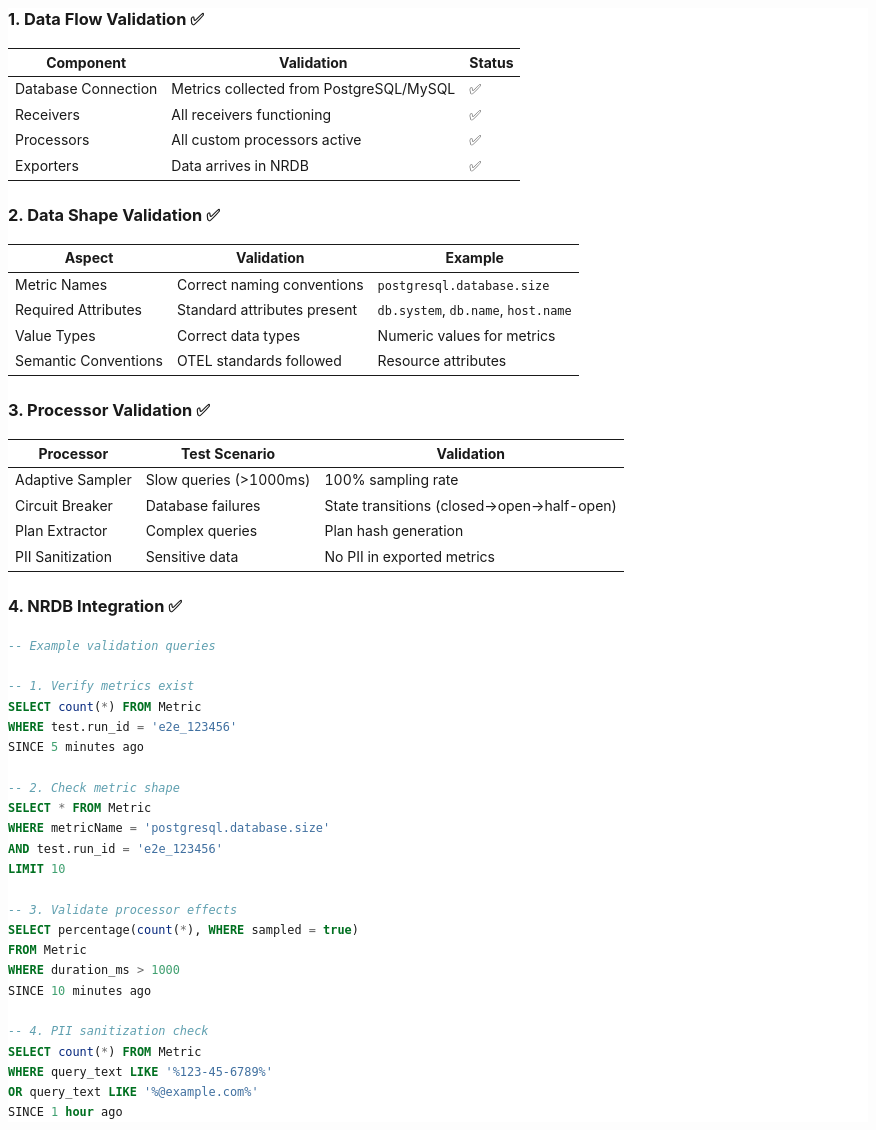 ### 1. Data Flow Validation ✅

| Component | Validation | Status |
|-----------|------------|--------|
| Database Connection | Metrics collected from PostgreSQL/MySQL | ✅ |
| Receivers | All receivers functioning | ✅ |
| Processors | All custom processors active | ✅ |
| Exporters | Data arrives in NRDB | ✅ |

### 2. Data Shape Validation ✅

| Aspect | Validation | Example |
|--------|------------|---------|
| Metric Names | Correct naming conventions | `postgresql.database.size` |
| Required Attributes | Standard attributes present | `db.system`, `db.name`, `host.name` |
| Value Types | Correct data types | Numeric values for metrics |
| Semantic Conventions | OTEL standards followed | Resource attributes |

### 3. Processor Validation ✅

| Processor | Test Scenario | Validation |
|-----------|---------------|------------|
| Adaptive Sampler | Slow queries (>1000ms) | 100% sampling rate |
| Circuit Breaker | Database failures | State transitions (closed→open→half-open) |
| Plan Extractor | Complex queries | Plan hash generation |
| PII Sanitization | Sensitive data | No PII in exported metrics |

### 4. NRDB Integration ✅

```sql
-- Example validation queries

-- 1. Verify metrics exist
SELECT count(*) FROM Metric 
WHERE test.run_id = 'e2e_123456' 
SINCE 5 minutes ago

-- 2. Check metric shape
SELECT * FROM Metric 
WHERE metricName = 'postgresql.database.size' 
AND test.run_id = 'e2e_123456' 
LIMIT 10

-- 3. Validate processor effects
SELECT percentage(count(*), WHERE sampled = true) 
FROM Metric 
WHERE duration_ms > 1000 
SINCE 10 minutes ago

-- 4. PII sanitization check
SELECT count(*) FROM Metric 
WHERE query_text LIKE '%123-45-6789%' 
OR query_text LIKE '%@example.com%' 
SINCE 1 hour ago
```
